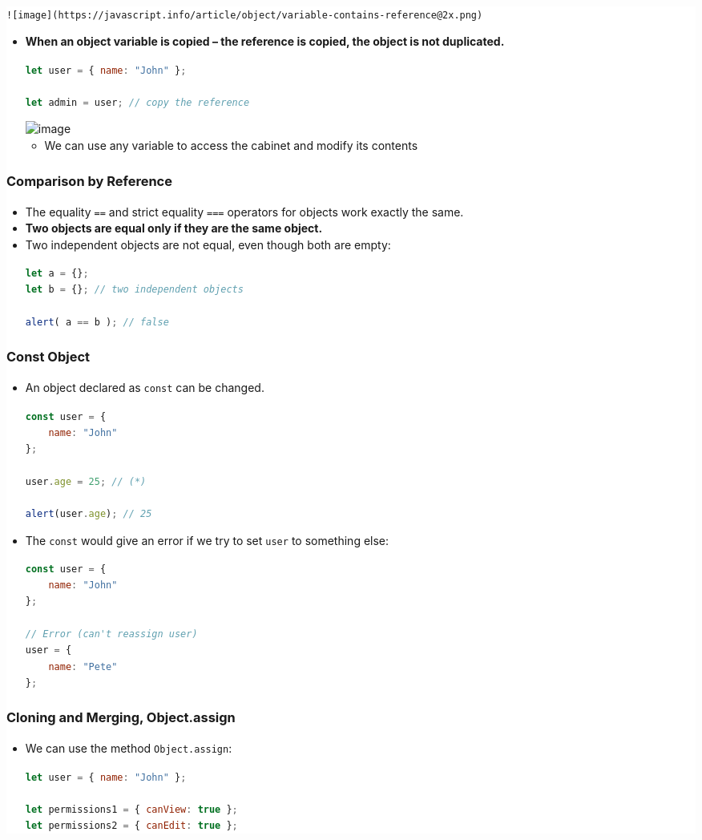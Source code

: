     ![image](https://javascript.info/article/object/variable-contains-reference@2x.png)
- **When an object variable is copied – the reference is copied, the object is not duplicated.**
    ```js
    let user = { name: "John" };

    let admin = user; // copy the reference
    ```
    ![image](https://javascript.info/article/object/variable-copy-reference@2x.png)
    - We can use any variable to access the cabinet and modify its contents

### **Comparison by Reference**

- The equality `==` and strict equality `===` operators for objects work exactly the same.
- **Two objects are equal only if they are the same object.**
- Two independent objects are not equal, even though both are empty:
    ```js
    let a = {};
    let b = {}; // two independent objects

    alert( a == b ); // false
    ```

### **Const Object**

- An object declared as `const` can be changed.
    ```js
    const user = {
        name: "John"
    };

    user.age = 25; // (*)

    alert(user.age); // 25
    ```
- The `const` would give an error if we try to set `user` to something else:
    ```js
    const user = {
        name: "John"
    };

    // Error (can't reassign user)
    user = {
        name: "Pete"
    };
    ```

### **Cloning and Merging, Object.assign**

- We can use the method `Object.assign`:
    ```js
    let user = { name: "John" };

    let permissions1 = { canView: true };
    let permissions2 = { canEdit: true };
